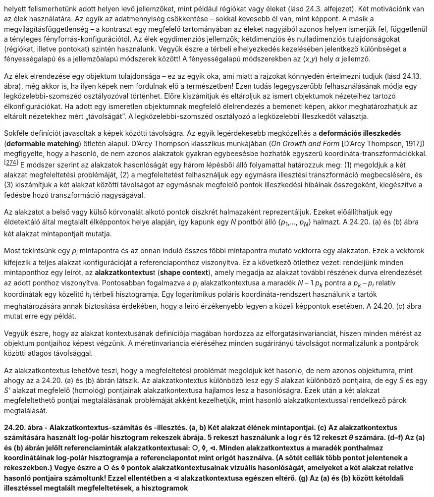 helyett felismerhetünk adott helyen levő jellemzőket, mint például régiókat vagy éleket (lásd 24.3. alfejezet). Két motivációnk van az élek használatára. Az egyik az adatmennyiség csökkentése – sokkal kevesebb él van, mint képpont. A másik a megvilágításfüggetlenség – a kontraszt egy megfelelő tartományában az éleket nagyjából azonos helyen ismerjük fel, függetlenül a tényleges fényforrás-konfigurációtól. Az élek egydimenziós jellemzők; kétdimenziós és nulladimenziós tulajdonságokat (régiókat, illetve pontokat) szintén használunk. Vegyük észre a térbeli elhelyezkedés kezelésében jelentkező különbséget a fényességalapú és a jellemzőalapú módszerek között! A fényességalapú módszerekben az (<span class="emphasis"><em>x</em></span>,<span class="emphasis"><em>y</em></span>) hely <span class="emphasis"><em>a</em></span> jellemző.</p><p>Az élek elrendezése egy objektum tulajdonsága – ez az egyik oka, ami miatt a rajzokat könnyedén értelmezni tudjuk (lásd 24.13. ábra), még akkor is, ha ilyen képek nem fordulnak elő a természetben! Ezen tudás legegyszerűbb felhasználásának módja egy legközelebbi-szomszéd osztályozóval történhet. Előre kiszámítjuk és eltároljuk az ismert objektumok nézeteihez tartozó élkonfigurációkat. Ha adott egy ismeretlen objektumnak megfelelő élelrendezés a bemeneti képen, akkor meghatározhatjuk az eltárolt nézetekhez mért „távolságát”. A legközelebbi-szomszéd osztályozó a legközelebbi illeszkedőt választja.</p><p>Sokféle definíciót javasoltak a képek közötti távolságra. Az egyik legérdekesebb megközelítés a <span class="strong"><strong>deformációs illeszkedés</strong></span> (<span class="strong"><strong>deformable matching</strong></span>) ötletén alapul. D’Arcy Thompson klasszikus munkájában (<span class="emphasis"><em>On Growth and Form</em></span> [D’Arcy Thompson, 1917]) megfigyelte, hogy a hasonló, de nem azonos alakzatok gyakran egybeesésbe hozhatók egyszerű koordináta-transzformációkkal.<sup>[<a id="id786572" href="#ftn.id786572" class="footnote">274</a>]</sup> E módszer szerint az alakzatok hasonlóságát egy három lépésből álló folyamattal határozzuk meg: (1) megoldjuk a két alakzat megfeleltetési problémáját, (2) a megfeleltetést felhasználjuk egy egymásra illesztési transzformáció megbecslésére, és (3) kiszámítjuk a két alakzat közötti távolságot az egymásnak megfelelő pontok illeszkedési hibáinak összegeként, kiegészítve a fedésbe hozó transzformáció nagyságával.</p><p>Az alakzatot a belső vagy külső körvonalát alkotó pontok diszkrét halmazaként reprezentáljuk. Ezeket előállíthatjuk egy éldetektáló által megtalált élképpontok helye alapján, így kapunk egy <span class="emphasis"><em>N</em></span> pontból álló {<span class="emphasis"><em>p</em></span><sub>1</sub>,…, <span class="emphasis"><em>p<sub>N</sub></em></span>} halmazt. A<span class="emphasis"><em> </em></span>24.20. (a) és (b) ábra két alakzat mintapontjait mutatja.</p><p>Most tekintsünk egy <span class="emphasis"><em>p<sub>i</sub></em></span> mintapontra és az onnan induló összes többi mintapontra mutató vektorra egy alakzaton. Ezek a vektorok kifejezik a teljes alakzat konfigurációját a referenciaponthoz viszonyítva. Ez a következő ötlethez vezet: rendeljünk minden mintaponthoz egy leírót, az <span class="strong"><strong>alakzatkontextus</strong></span>t (<span class="strong"><strong>shape context</strong></span>), amely megadja az alakzat további részének durva elrendezését az adott ponthoz viszonyítva. Pontosabban fogalmazva a <span class="emphasis"><em>p<sub>i</sub></em></span> alakzatkontextusa a maradék <span class="emphasis"><em>N –</em></span> 1<span class="emphasis"><em> p<sub>k</sub></em></span> pontra a <span class="emphasis"><em>p<sub>k</sub> –<sub> </sub>p<sub>i</sub></em></span> relatív koordináták egy közelítő <span class="emphasis"><em>h<sub>i</sub></em></span> térbeli hisztogramja. Egy logaritmikus poláris koordináta-rendszert használunk a tartók meghatározására annak biztosítása érdekében, hogy a leíró érzékenyebb legyen a közeli képpontok esetében. A 24.20. (c) ábra mutat erre egy példát.</p><p>Vegyük észre, hogy az alakzat kontextusának definíciója magában hordozza az elforgatásinvarianciát, hiszen minden mérést az objektum pontjaihoz képest végzünk. A méretinvariancia eléréséhez minden sugárirányú távolságot normalizálunk a pontpárok közötti átlagos távolsággal.</p><p>Az alakzatkontextus lehetővé teszi, hogy a megfeleltetési problémát megoldjuk két hasonló, de nem azonos objektumra, mint ahogy az a 24.20. (a) és (b) ábrán látszik. Az alakzatkontextus különböző lesz egy <span class="emphasis"><em>S</em></span> alakzat különböző pontjaira, de egy <span class="emphasis"><em>S</em></span> és egy <span class="emphasis"><em>S'</em></span> alakzat megfelelő (homológ) pontjainak alakzatkontextusa hajlamos lesz a hasonlóságra. Ezek után a két alakzat megfeleltethető pontjai megtalálásának problémáját akként kezelhetjük, mint hasonló alakzatkontextussal rendelkező párok megtalálását.</p><div class="figure"><a id="id786684"/><p class="title"><strong>24.20. ábra - Alakzatkontextus-számítás és -illesztés. (a, b) Két alakzat élének mintapontjai. (c) Az alakzatkontextus számítására használt log-polár hisztogram rekeszek ábrája. 5 rekeszt használunk a log<span class="emphasis"><em> r</em></span> és 12 rekeszt <span class="emphasis"><em>θ</em></span> számára. (d–f) Az (a) és (b) ábrán jelölt referenciaminták alakzatkontextusai: ○, ◊, ⊲. Minden alakzatkontextus a maradék ponthalmaz koordinátáinak log-polár hisztogramja a referenciapontot mint origót használva. (A sötét cellák több pontot jelentenek a rekeszekben.) Vegye észre a ○ és ◊ pontok alakzatkontextusainak vizuális hasonlóságát, amelyeket a két alakzat relatíve hasonló pontjaira számoltunk! Ezzel ellentétben a ⊲ alakzatkontextusa egészen eltérő. (g) Az (a) és (b) között kétoldali illesztéssel megtalált megfeleltetések, a hisztogramok